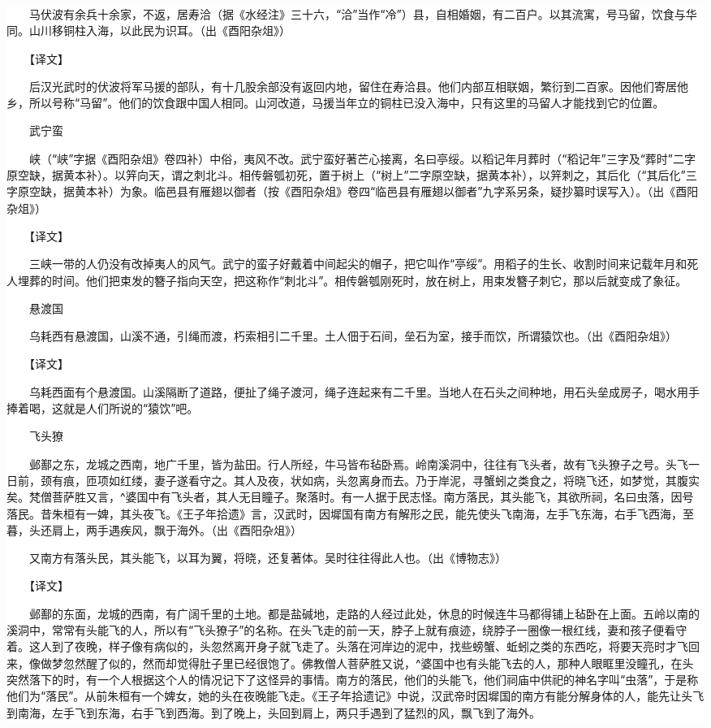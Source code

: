  

　　马伏波有余兵十余家，不返，居寿洽（据《水经注》三十六，“洽”当作“冷”）县，自相婚姻，有二百户。以其流寓，号马留，饮食与华同。山川移铜柱入海，以此民为识耳。（出《酉阳杂俎》）

 

　　【译文】

 

　　后汉光武时的伏波将军马援的部队，有十几股余部没有返回内地，留住在寿洽县。他们内部互相联姻，繁衍到二百家。因他们寄居他乡，所以号称“马留”。他们的饮食跟中国人相同。山河改道，马援当年立的铜柱已没入海中，只有这里的马留人才能找到它的位置。

 

　　武宁蛮　　

 

　　峡（“峡”字据《酉阳杂俎》卷四补）中俗，夷风不改。武宁蛮好著芒心接离，名曰亭绥。以稻记年月葬时（“稻记年”三字及“葬时”二字原空缺，据黄本补）。以笄向天，谓之刺北斗。相传磐瓠初死，置于树上（“树上”二字原空缺，据黄本补），以笄刺之，其后化（“其后化”三字原空缺，据黄本补）为象。临邑县有雁翅以御者（按《酉阳杂俎》卷四“临邑县有雁翅以御者”九字系另条，疑抄纂时误写入）。（出《酉阳杂俎》）

 

　　【译文】

 

　　三峡一带的人仍没有改掉夷人的风气。武宁的蛮子好戴着中间起尖的帽子，把它叫作“亭绥”。用稻子的生长、收割时间来记载年月和死人埋葬的时间。他们把束发的簪子指向天空，把这称作“刺北斗”。相传磐瓠刚死时，放在树上，用束发簪子刺它，那以后就变成了象征。

 

　　悬渡国　　

 

　　乌耗西有悬渡国，山溪不通，引绳而渡，朽索相引二千里。土人佃于石间，垒石为室，接手而饮，所谓猿饮也。（出《酉阳杂俎》）

 

　　【译文】

 

　　乌耗西面有个悬渡国。山溪隔断了道路，便扯了绳子渡河，绳子连起来有二千里。当地人在石头之间种地，用石头垒成房子，喝水用手捧着喝，这就是人们所说的“猿饮”吧。

 

　　飞头獠　　

 

　　邺鄯之东，龙城之西南，地广千里，皆为盐田。行人所经，牛马皆布毡卧焉。岭南溪洞中，往往有飞头者，故有飞头獠子之号。头飞一日前，颈有痕，匝项如红缕，妻子遂看守之。其人及夜，状如病，头忽离身而去。乃于岸泥，寻蟹蚓之类食之，将晓飞还，如梦觉，其腹实矣。梵僧菩萨胜又言，^婆国中有飞头者，其人无目瞳子。聚落时。有一人据于民志怪。南方落民，其头能飞，其欲所祠，名曰虫落，因号落民。昔朱桓有一婢，其头夜飞。《王子年拾遗》言，汉武时，因墀国有南方有解形之民，能先使头飞南海，左手飞东海，右手飞西海，至暮，头还肩上，两手遇疾风，飘于海外。（出《酉阳杂俎》）

 

　　又南方有落头民，其头能飞，以耳为翼，将晓，还复著体。吴时往往得此人也。（出《博物志》）

 

　　【译文】

 

　　邺鄯的东面，龙城的西南，有广阔千里的土地。都是盐碱地，走路的人经过此处，休息的时候连牛马都得铺上毡卧在上面。五岭以南的溪洞中，常常有头能飞的人，所以有“飞头獠子”的名称。在头飞走的前一天，脖子上就有痕迹，绕脖子一圈像一根红线，妻和孩子便看守着。这人到了夜晚，样子像有病似的，头忽然离开身子就飞走了。头落在河岸边的泥中，找些螃蟹、蚯蚓之类的东西吃，将要天亮时才飞回来，像做梦忽然醒了似的，然而却觉得肚子里已经很饱了。佛教僧人菩萨胜又说，^婆国中也有头能飞去的人，那种人眼眶里没瞳孔，在头突然落下的时，有一个人根据这个人的情况记下了这怪异的事情。南方的落民，他们的头能飞，他们祠庙中供祀的神名字叫“虫落”，于是称他们为“落民”。从前朱桓有一个婢女，她的头在夜晚能飞走。《王子年拾遗记》中说，汉武帝时因墀国的南方有能分解身体的人，能先让头飞到南海，左手飞到东海，右手飞到西海。到了晚上，头回到肩上，两只手遇到了猛烈的风，飘飞到了海外。

